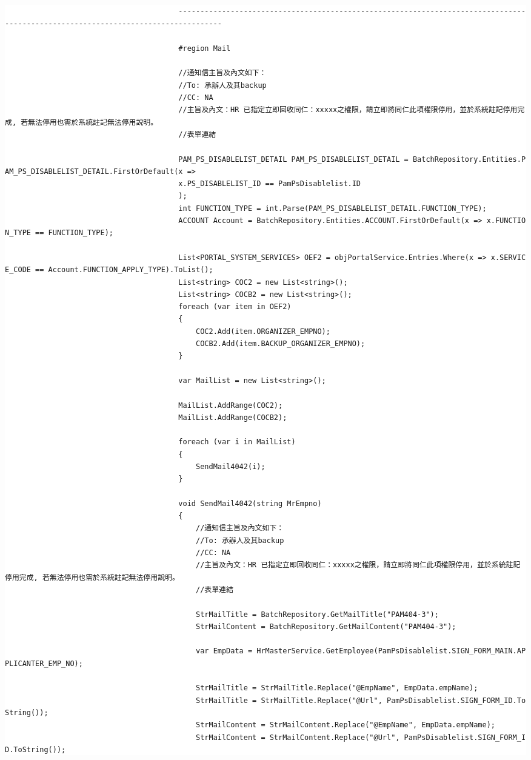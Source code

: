                                             ----------------------------------------------------------------------------------------------------------------------------------

                                            #region Mail

                                            //通知信主旨及內文如下：
                                            //To: 承辦人及其backup
                                            //CC: NA
                                            //主旨及內文：HR 已指定立即回收同仁：xxxxx之權限，請立即將同仁此項權限停用，並於系統註記停用完成, 若無法停用也需於系統註記無法停用說明。
                                            //表單連結

                                            PAM_PS_DISABLELIST_DETAIL PAM_PS_DISABLELIST_DETAIL = BatchRepository.Entities.PAM_PS_DISABLELIST_DETAIL.FirstOrDefault(x =>
                                            x.PS_DISABLELIST_ID == PamPsDisablelist.ID
                                            );
                                            int FUNCTION_TYPE = int.Parse(PAM_PS_DISABLELIST_DETAIL.FUNCTION_TYPE);
                                            ACCOUNT Account = BatchRepository.Entities.ACCOUNT.FirstOrDefault(x => x.FUNCTION_TYPE == FUNCTION_TYPE);

                                            List<PORTAL_SYSTEM_SERVICES> OEF2 = objPortalService.Entries.Where(x => x.SERVICE_CODE == Account.FUNCTION_APPLY_TYPE).ToList();
                                            List<string> COC2 = new List<string>();
                                            List<string> COCB2 = new List<string>();
                                            foreach (var item in OEF2)
                                            {
                                                COC2.Add(item.ORGANIZER_EMPNO);
                                                COCB2.Add(item.BACKUP_ORGANIZER_EMPNO);
                                            }

                                            var MailList = new List<string>();

                                            MailList.AddRange(COC2);
                                            MailList.AddRange(COCB2);

                                            foreach (var i in MailList)
                                            {
                                                SendMail4042(i);
                                            }

                                            void SendMail4042(string MrEmpno)
                                            {
                                                //通知信主旨及內文如下：
                                                //To: 承辦人及其backup
                                                //CC: NA
                                                //主旨及內文：HR 已指定立即回收同仁：xxxxx之權限，請立即將同仁此項權限停用，並於系統註記停用完成, 若無法停用也需於系統註記無法停用說明。
                                                //表單連結

                                                StrMailTitle = BatchRepository.GetMailTitle("PAM404-3");
                                                StrMailContent = BatchRepository.GetMailContent("PAM404-3");

                                                var EmpData = HrMasterService.GetEmployee(PamPsDisablelist.SIGN_FORM_MAIN.APPLICANTER_EMP_NO);

                                                StrMailTitle = StrMailTitle.Replace("@EmpName", EmpData.empName);
                                                StrMailTitle = StrMailTitle.Replace("@Url", PamPsDisablelist.SIGN_FORM_ID.ToString());
                                                StrMailContent = StrMailContent.Replace("@EmpName", EmpData.empName);
                                                StrMailContent = StrMailContent.Replace("@Url", PamPsDisablelist.SIGN_FORM_ID.ToString());
